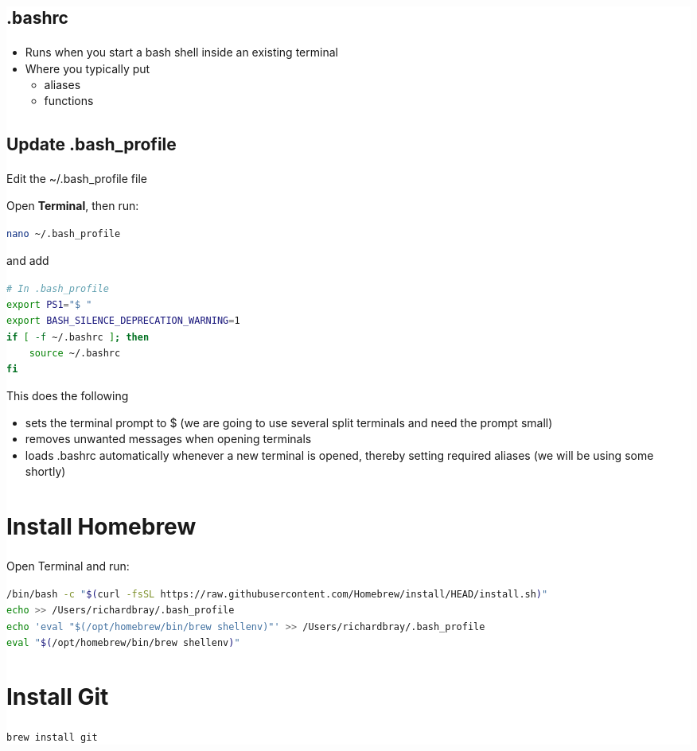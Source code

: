## .bashrc

- Runs when you start a bash shell inside an existing terminal
- Where you typically put
  - aliases
  - functions

## Update .bash_profile

Edit the ~/.bash_profile file

Open **Terminal**, then run:

```bash
nano ~/.bash_profile
```

and add

```bash
# In .bash_profile
export PS1="$ "
export BASH_SILENCE_DEPRECATION_WARNING=1
if [ -f ~/.bashrc ]; then
    source ~/.bashrc
fi

```

This does the following

- sets the terminal prompt to $ (we are going to use several split terminals and need the prompt small)
- removes unwanted messages when opening terminals
- loads .bashrc automatically whenever a new terminal is opened, thereby setting required aliases (we will be using some shortly)

# Install Homebrew

Open Terminal and run:

```bash
/bin/bash -c "$(curl -fsSL https://raw.githubusercontent.com/Homebrew/install/HEAD/install.sh)"
echo >> /Users/richardbray/.bash_profile
echo 'eval "$(/opt/homebrew/bin/brew shellenv)"' >> /Users/richardbray/.bash_profile
eval "$(/opt/homebrew/bin/brew shellenv)"
```

# Install Git

```bash
brew install git
```
